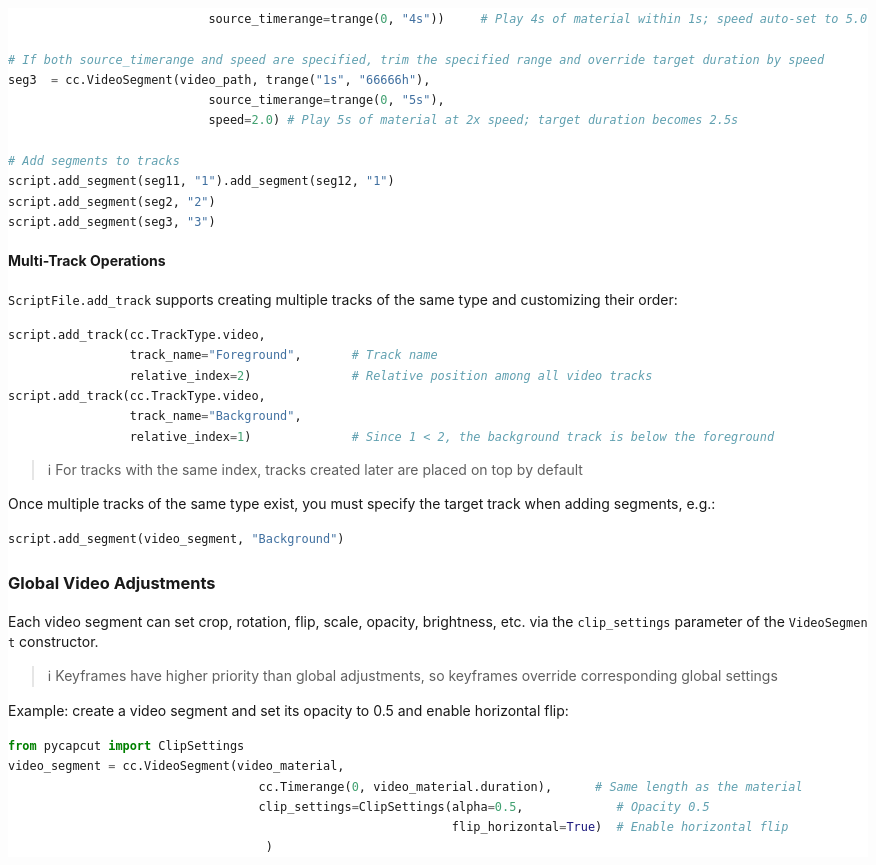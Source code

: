 ```python
                            source_timerange=trange(0, "4s"))     # Play 4s of material within 1s; speed auto-set to 5.0

# If both source_timerange and speed are specified, trim the specified range and override target duration by speed
seg3  = cc.VideoSegment(video_path, trange("1s", "66666h"),
                            source_timerange=trange(0, "5s"),
                            speed=2.0) # Play 5s of material at 2x speed; target duration becomes 2.5s

# Add segments to tracks
script.add_segment(seg11, "1").add_segment(seg12, "1")
script.add_segment(seg2, "2")
script.add_segment(seg3, "3")
```

#### Multi-Track Operations
`ScriptFile.add_track` supports creating multiple tracks of the same type and customizing their order:
```python
script.add_track(cc.TrackType.video,
                 track_name="Foreground",       # Track name
                 relative_index=2)              # Relative position among all video tracks
script.add_track(cc.TrackType.video,
                 track_name="Background",
                 relative_index=1)              # Since 1 < 2, the background track is below the foreground
```

> ℹ For tracks with the same index, tracks created later are placed on top by default

Once multiple tracks of the same type exist, you must specify the target track when adding segments, e.g.:
```python
script.add_segment(video_segment, "Background")
```

### Global Video Adjustments
Each video segment can set crop, rotation, flip, scale, opacity, brightness, etc. via the `clip_settings` parameter of the `VideoSegment` constructor.
> ℹ Keyframes have higher priority than global adjustments, so keyframes override corresponding global settings

Example: create a video segment and set its opacity to 0.5 and enable horizontal flip:
```python
from pycapcut import ClipSettings
video_segment = cc.VideoSegment(video_material,
                                   cc.Timerange(0, video_material.duration),      # Same length as the material
                                   clip_settings=ClipSettings(alpha=0.5,             # Opacity 0.5
                                                              flip_horizontal=True)  # Enable horizontal flip
                                    )
```
